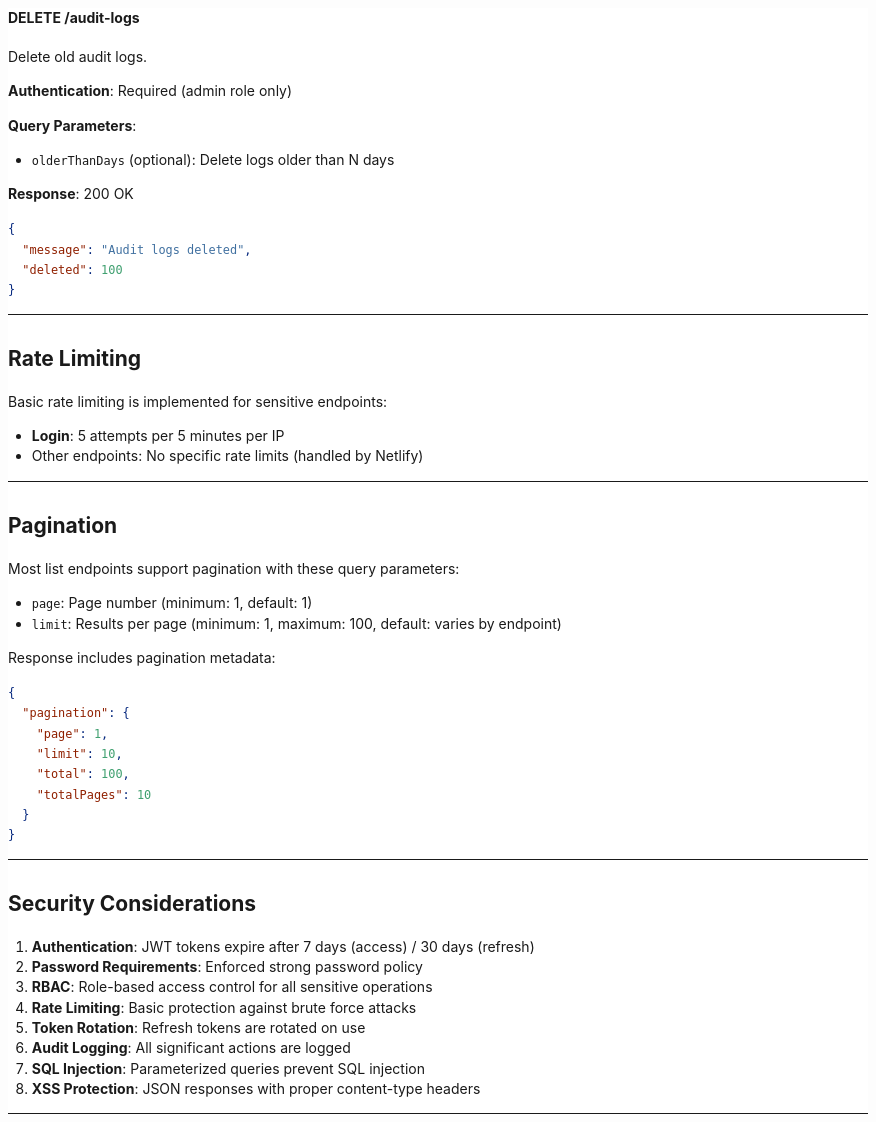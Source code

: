 #### DELETE /audit-logs
Delete old audit logs.

**Authentication**: Required (admin role only)

**Query Parameters**:
- `olderThanDays` (optional): Delete logs older than N days

**Response**: 200 OK
```json
{
  "message": "Audit logs deleted",
  "deleted": 100
}
```

---

## Rate Limiting

Basic rate limiting is implemented for sensitive endpoints:

- **Login**: 5 attempts per 5 minutes per IP
- Other endpoints: No specific rate limits (handled by Netlify)

---

## Pagination

Most list endpoints support pagination with these query parameters:

- `page`: Page number (minimum: 1, default: 1)
- `limit`: Results per page (minimum: 1, maximum: 100, default: varies by endpoint)

Response includes pagination metadata:
```json
{
  "pagination": {
    "page": 1,
    "limit": 10,
    "total": 100,
    "totalPages": 10
  }
}
```

---

## Security Considerations

1. **Authentication**: JWT tokens expire after 7 days (access) / 30 days (refresh)
2. **Password Requirements**: Enforced strong password policy
3. **RBAC**: Role-based access control for all sensitive operations
4. **Rate Limiting**: Basic protection against brute force attacks
5. **Token Rotation**: Refresh tokens are rotated on use
6. **Audit Logging**: All significant actions are logged
7. **SQL Injection**: Parameterized queries prevent SQL injection
8. **XSS Protection**: JSON responses with proper content-type headers

---